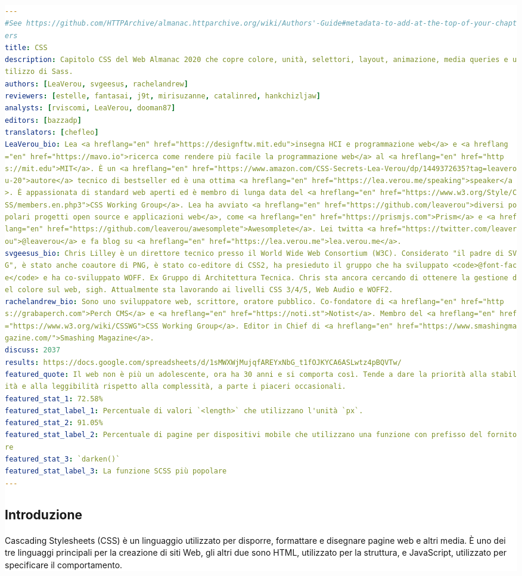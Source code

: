 ```yaml
---
#See https://github.com/HTTPArchive/almanac.httparchive.org/wiki/Authors'-Guide#metadata-to-add-at-the-top-of-your-chapters
title: CSS
description: Capitolo CSS del Web Almanac 2020 che copre colore, unità, selettori, layout, animazione, media queries e utilizzo di Sass.
authors: [LeaVerou, svgeesus, rachelandrew]
reviewers: [estelle, fantasai, j9t, mirisuzanne, catalinred, hankchizljaw]
analysts: [rviscomi, LeaVerou, dooman87]
editors: [bazzadp]
translators: [chefleo]
LeaVerou_bio: Lea <a hreflang="en" href="https://designftw.mit.edu">insegna HCI e programmazione web</a> e <a hreflang="en" href="https://mavo.io">ricerca come rendere più facile la programmazione web</a> al <a hreflang="en" href="https://mit.edu">MIT</a>. È un <a hreflang="en" href="https://www.amazon.com/CSS-Secrets-Lea-Verou/dp/1449372635?tag=leaverou-20">autore</a> tecnico di bestseller ed è una ottima <a hreflang="en" href="https://lea.verou.me/speaking">speaker</a>. È appassionata di standard web aperti ed è membro di lunga data del <a hreflang="en" href="https://www.w3.org/Style/CSS/members.en.php3">CSS Working Group</a>. Lea ha avviato <a hreflang="en" href="https://github.com/leaverou">diversi popolari progetti open source e applicazioni web</a>, come <a hreflang="en" href="https://prismjs.com">Prism</a> e <a hreflang="en" href="https://github.com/leaverou/awesomplete">Awesomplete</a>. Lei twitta <a href="https://twitter.com/leaverou">@leaverou</a> e fa blog su <a hreflang="en" href="https://lea.verou.me">lea.verou.me</a>.
svgeesus_bio: Chris Lilley è un direttore tecnico presso il World Wide Web Consortium (W3C). Considerato "il padre di SVG", è stato anche coautore di PNG, è stato co-editore di CSS2, ha presieduto il gruppo che ha sviluppato <code>@font-face</code> e ha co-sviluppato WOFF. Ex Gruppo di Architettura Tecnica. Chris sta ancora cercando di ottenere la gestione del colore sul web, sigh. Attualmente sta lavorando ai livelli CSS 3/4/5, Web Audio e WOFF2.
rachelandrew_bio: Sono uno sviluppatore web, scrittore, oratore pubblico. Co-fondatore di <a hreflang="en" href="https://grabaperch.com">Perch CMS</a> e <a hreflang="en" href="https://noti.st">Notist</a>. Membro del <a hreflang="en" href="https://www.w3.org/wiki/CSSWG">CSS Working Group</a>. Editor in Chief di <a hreflang="en" href="https://www.smashingmagazine.com/">Smashing Magazine</a>.
discuss: 2037
results: https://docs.google.com/spreadsheets/d/1sMWXWjMujqfAREYxNbG_t1fOJKYCA6ASLwtz4pBQVTw/
featured_quote: Il web non è più un adolescente, ora ha 30 anni e si comporta così. Tende a dare la priorità alla stabilità e alla leggibilità rispetto alla complessità, a parte i piaceri occasionali.
featured_stat_1: 72.58%
featured_stat_label_1: Percentuale di valori `<length>` che utilizzano l'unità `px`.
featured_stat_2: 91.05%
featured_stat_label_2: Percentuale di pagine per dispositivi mobile che utilizzano una funzione con prefisso del fornitore
featured_stat_3: `darken()`
featured_stat_label_3: La funzione SCSS più popolare
---
```


## Introduzione

Cascading Stylesheets (CSS) è un linguaggio utilizzato per disporre, formattare e disegnare pagine web e altri media. È uno dei tre linguaggi principali per la creazione di siti Web, gli altri due sono HTML, utilizzato per la struttura, e JavaScript, utilizzato per specificare il comportamento.
